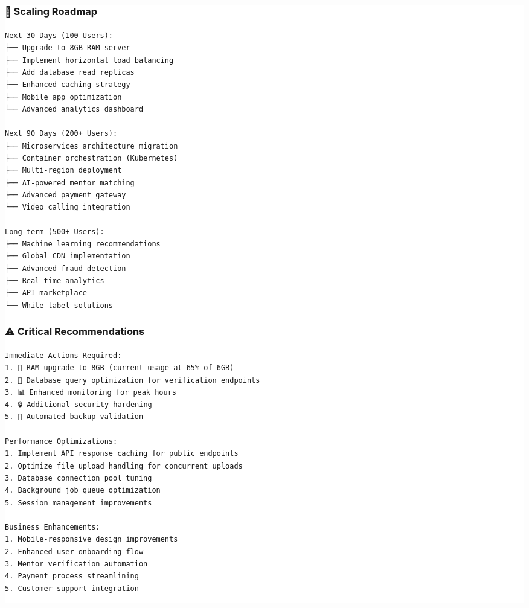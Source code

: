 ### **🚀 Scaling Roadmap**

```
Next 30 Days (100 Users):
├── Upgrade to 8GB RAM server
├── Implement horizontal load balancing
├── Add database read replicas
├── Enhanced caching strategy
├── Mobile app optimization
└── Advanced analytics dashboard

Next 90 Days (200+ Users):
├── Microservices architecture migration
├── Container orchestration (Kubernetes)
├── Multi-region deployment
├── AI-powered mentor matching
├── Advanced payment gateway
└── Video calling integration

Long-term (500+ Users):
├── Machine learning recommendations
├── Global CDN implementation
├── Advanced fraud detection
├── Real-time analytics
├── API marketplace
└── White-label solutions
```

### **⚠️ Critical Recommendations**

```
Immediate Actions Required:
1. 🚨 RAM upgrade to 8GB (current usage at 65% of 6GB)
2. 🔧 Database query optimization for verification endpoints
3. 📊 Enhanced monitoring for peak hours
4. 🔒 Additional security hardening
5. 💾 Automated backup validation

Performance Optimizations:
1. Implement API response caching for public endpoints
2. Optimize file upload handling for concurrent uploads
3. Database connection pool tuning
4. Background job queue optimization
5. Session management improvements

Business Enhancements:
1. Mobile-responsive design improvements
2. Enhanced user onboarding flow
3. Mentor verification automation
4. Payment process streamlining
5. Customer support integration
```

---